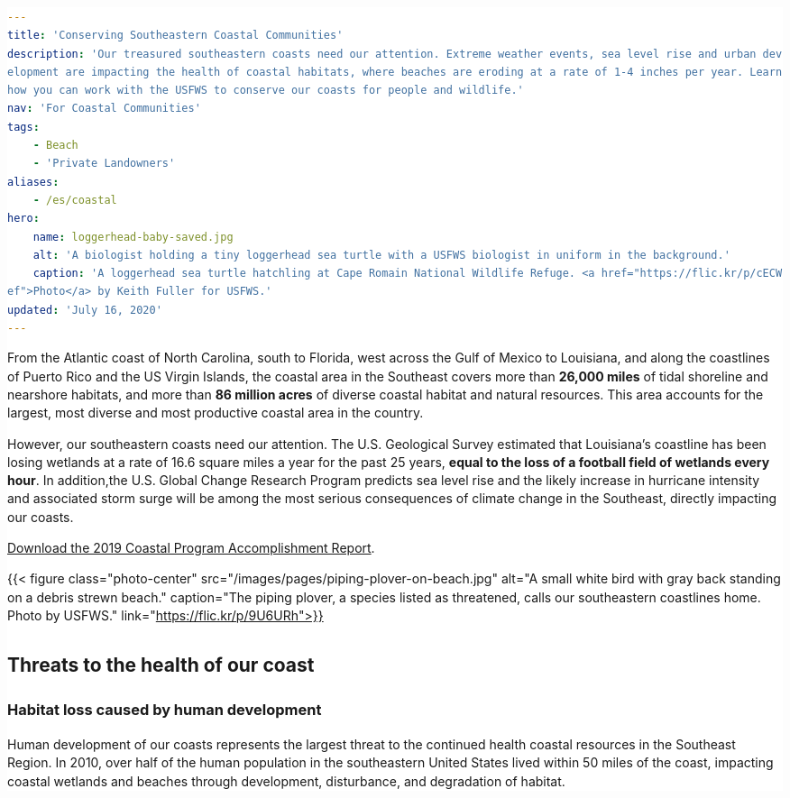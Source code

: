 ```yaml
---
title: 'Conserving Southeastern Coastal Communities'
description: 'Our treasured southeastern coasts need our attention. Extreme weather events, sea level rise and urban development are impacting the health of coastal habitats, where beaches are eroding at a rate of 1-4 inches per year. Learn how you can work with the USFWS to conserve our coasts for people and wildlife.'
nav: 'For Coastal Communities'
tags:
    - Beach
    - 'Private Landowners'
aliases:
    - /es/coastal
hero:
    name: loggerhead-baby-saved.jpg
    alt: 'A biologist holding a tiny loggerhead sea turtle with a USFWS biologist in uniform in the background.'
    caption: 'A loggerhead sea turtle hatchling at Cape Romain National Wildlife Refuge. <a href="https://flic.kr/p/cECWef">Photo</a> by Keith Fuller for USFWS.'
updated: 'July 16, 2020'
---
```


From the Atlantic coast of North Carolina, south to Florida, west across the Gulf of Mexico to Louisiana, and along the coastlines of Puerto Rico and the US Virgin Islands, the coastal area in the Southeast covers more than **26,000 miles** of tidal shoreline and nearshore habitats, and more than **86 million acres** of diverse coastal habitat and natural resources. This area accounts for the largest, most diverse and most productive coastal area in the country.

However, our southeastern coasts need our attention. The U.S. Geological Survey estimated that Louisiana’s coastline has been losing wetlands at a rate of 16.6 square miles a year for the past 25 years, **equal to the loss of a football field of wetlands every hour**. In addition,the U.S. Global Change Research Program predicts sea level rise and the likely increase in hurricane intensity and associated storm surge will be among the most serious consequences of climate change in the Southeast, directly impacting our coasts.

[Download the 2019 Coastal Program Accomplishment Report](https://www.fws.gov/coastal/pdfs/Annual-Accomplishment-Report-(508-compliant)-2020-06-29.pdf).

{{< figure class="photo-center" src="/images/pages/piping-plover-on-beach.jpg" alt="A small white bird with gray back standing on a debris strewn beach." caption="The piping plover, a species listed as threatened, calls our southeastern coastlines home. Photo by USFWS." link="https://flic.kr/p/9U6URh">}}

## Threats to the health of our coast

### Habitat loss caused by human development

Human development of our coasts represents the largest threat to the continued health coastal resources in the Southeast Region. In 2010, over half of the human population in the southeastern United States lived within 50 miles of the coast, impacting coastal wetlands and beaches through development, disturbance, and degradation of habitat.
